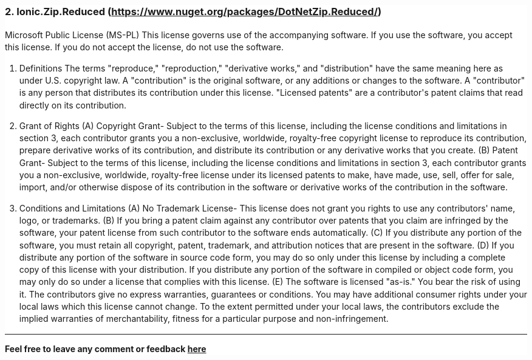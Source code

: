 ### 2. Ionic.Zip.Reduced (https://www.nuget.org/packages/DotNetZip.Reduced/)

Microsoft Public License (MS-PL)
This license governs use of the accompanying software. If you use the software, you
accept this license. If you do not accept the license, do not use the software.

1. Definitions
The terms "reproduce," "reproduction," "derivative works," and "distribution" have the
same meaning here as under U.S. copyright law.
A "contribution" is the original software, or any additions or changes to the software.
A "contributor" is any person that distributes its contribution under this license.
"Licensed patents" are a contributor's patent claims that read directly on its contribution.

2. Grant of Rights
(A) Copyright Grant- Subject to the terms of this license, including the license conditions and limitations in section 3, each contributor grants you a non-exclusive, worldwide, royalty-free copyright license to reproduce its contribution, prepare derivative works of its contribution, and distribute its contribution or any derivative works that you create.
(B) Patent Grant- Subject to the terms of this license, including the license conditions and limitations in section 3, each contributor grants you a non-exclusive, worldwide, royalty-free license under its licensed patents to make, have made, use, sell, offer for sale, import, and/or otherwise dispose of its contribution in the software or derivative works of the contribution in the software.

3. Conditions and Limitations
(A) No Trademark License- This license does not grant you rights to use any contributors' name, logo, or trademarks.
(B) If you bring a patent claim against any contributor over patents that you claim are infringed by the software, your patent license from such contributor to the software ends automatically.
(C) If you distribute any portion of the software, you must retain all copyright, patent, trademark, and attribution notices that are present in the software.
(D) If you distribute any portion of the software in source code form, you may do so only under this license by including a complete copy of this license with your distribution. If you distribute any portion of the software in compiled or object code form, you may only do so under a license that complies with this license.
(E) The software is licensed "as-is." You bear the risk of using it. The contributors give no express warranties, guarantees or conditions. You may have additional consumer rights under your local laws which this license cannot change. To the extent permitted under your local laws, the contributors exclude the implied warranties of merchantability, fitness for a particular purpose and non-infringement.

---
**Feel free to leave any comment or feedback [here](https://github.com/NeoSmartpen/Window-SDK2.0/issues)**

